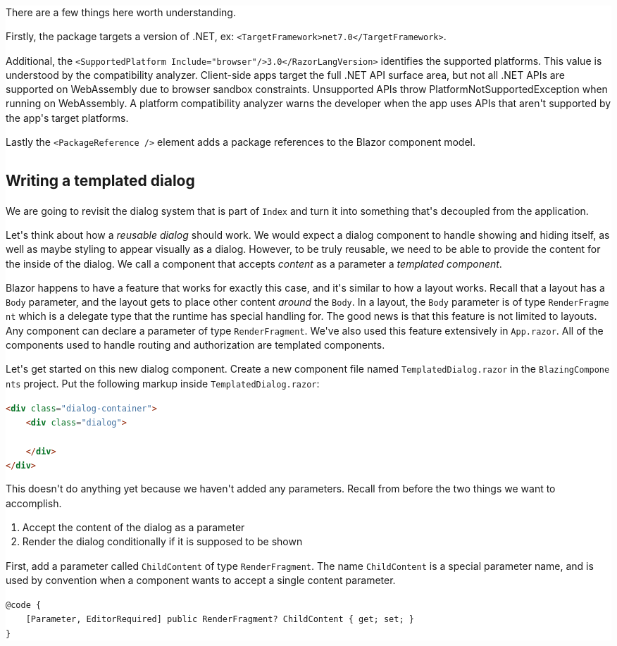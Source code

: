 There are a few things here worth understanding. 

Firstly, the package targets a version of .NET, ex: `<TargetFramework>net7.0</TargetFramework>`.

Additional, the `<SupportedPlatform Include="browser"/>3.0</RazorLangVersion>` identifies the supported platforms. This value is understood by the compatibility analyzer. Client-side apps target the full .NET API surface area, but not all .NET APIs are supported on WebAssembly due to browser sandbox constraints. Unsupported APIs throw PlatformNotSupportedException when running on WebAssembly. A platform compatibility analyzer warns the developer when the app uses APIs that aren't supported by the app's target platforms.  

Lastly the `<PackageReference />` element adds a package references to the Blazor component model.

## Writing a templated dialog

We are going to revisit the dialog system that is part of `Index` and turn it into something that's decoupled from the application.

Let's think about how a *reusable dialog* should work. We would expect a dialog component to handle showing and hiding itself, as well as maybe styling to appear visually as a dialog. However, to be truly reusable, we need to be able to provide the content for the inside of the dialog. We call a component that accepts *content* as a parameter a *templated component*.

Blazor happens to have a feature that works for exactly this case, and it's similar to how a layout works. Recall that a layout has a `Body` parameter, and the layout gets to place other content *around* the `Body`. In a layout, the `Body` parameter is of type `RenderFragment` which is a delegate type that the runtime has special handling for. The good news is that this feature is not limited to layouts. Any component can declare a parameter of type `RenderFragment`. We've also used this feature extensively in `App.razor`. All of the components used to handle routing and authorization are templated components.

Let's get started on this new dialog component. Create a new component file named `TemplatedDialog.razor` in the `BlazingComponents` project. Put the following markup inside `TemplatedDialog.razor`:

```html
<div class="dialog-container">
    <div class="dialog">

    </div>
</div>
```

This doesn't do anything yet because we haven't added any parameters. Recall from before the two things we want to accomplish.

1. Accept the content of the dialog as a parameter
2. Render the dialog conditionally if it is supposed to be shown

First, add a parameter called `ChildContent` of type `RenderFragment`. The name `ChildContent` is a special parameter name, and is used by convention when a component wants to accept a single content parameter.

```razor
@code {
    [Parameter, EditorRequired] public RenderFragment? ChildContent { get; set; }
}
```
